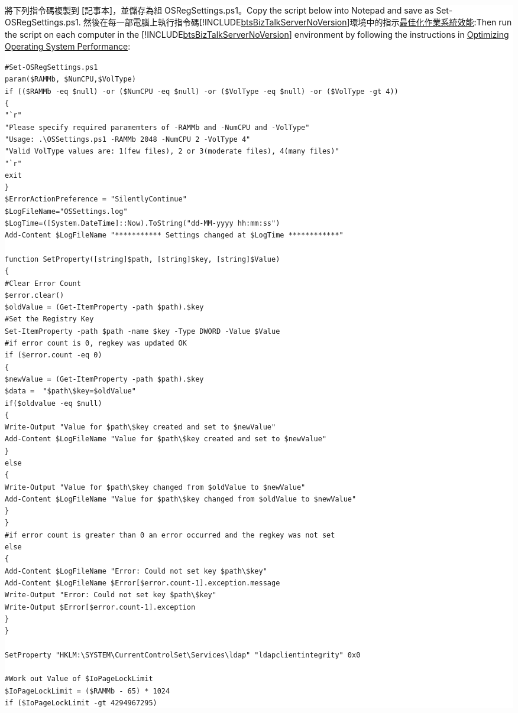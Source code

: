  <span data-ttu-id="3bb6a-109">將下列指令碼複製到 [記事本]，並儲存為組 OSRegSettings.ps1。</span><span class="sxs-lookup"><span data-stu-id="3bb6a-109">Copy the script below into Notepad and save as Set-OSRegSettings.ps1.</span></span> <span data-ttu-id="3bb6a-110">然後在每一部電腦上執行指令碼[!INCLUDE[btsBizTalkServerNoVersion](../includes/btsbiztalkservernoversion-md.md)]環境中的指示[最佳化作業系統效能](../technical-guides/optimizing-operating-system-performance.md):</span><span class="sxs-lookup"><span data-stu-id="3bb6a-110">Then run the script on each computer in the [!INCLUDE[btsBizTalkServerNoVersion](../includes/btsbiztalkservernoversion-md.md)] environment by following the instructions in [Optimizing Operating System Performance](../technical-guides/optimizing-operating-system-performance.md):</span></span>  
  
```  
#Set-OSRegSettings.ps1  
param($RAMMb, $NumCPU,$VolType)  
if (($RAMMb -eq $null) -or ($NumCPU -eq $null) -or ($VolType -eq $null) -or ($VolType -gt 4))  
{  
"`r"  
"Please specify required paramemters of -RAMMb and -NumCPU and -VolType"  
"Usage: .\OSSettings.ps1 -RAMMb 2048 -NumCPU 2 -VolType 4"  
"Valid VolType values are: 1(few files), 2 or 3(moderate files), 4(many files)"  
"`r"  
exit  
}  
$ErrorActionPreference = "SilentlyContinue"  
$LogFileName="OSSettings.log"  
$LogTime=([System.DateTime]::Now).ToString("dd-MM-yyyy hh:mm:ss")   
Add-Content $LogFileName "*********** Settings changed at $LogTime ************"  
  
function SetProperty([string]$path, [string]$key, [string]$Value)   
{  
#Clear Error Count  
$error.clear()  
$oldValue = (Get-ItemProperty -path $path).$key  
#Set the Registry Key  
Set-ItemProperty -path $path -name $key -Type DWORD -Value $Value  
#if error count is 0, regkey was updated OK  
if ($error.count -eq 0)  
{  
$newValue = (Get-ItemProperty -path $path).$key  
$data =  "$path\$key=$oldValue"   
if($oldvalue -eq $null)  
{  
Write-Output "Value for $path\$key created and set to $newValue"  
Add-Content $LogFileName "Value for $path\$key created and set to $newValue"  
}  
else  
{  
Write-Output "Value for $path\$key changed from $oldValue to $newValue"  
Add-Content $LogFileName "Value for $path\$key changed from $oldValue to $newValue"  
}  
}  
#if error count is greater than 0 an error occurred and the regkey was not set  
else  
{  
Add-Content $LogFileName "Error: Could not set key $path\$key"  
Add-Content $LogFileName $Error[$error.count-1].exception.message  
Write-Output "Error: Could not set key $path\$key"  
Write-Output $Error[$error.count-1].exception  
}  
}  
  
SetProperty "HKLM:\SYSTEM\CurrentControlSet\Services\ldap" "ldapclientintegrity" 0x0  
  
#Work out Value of $IoPageLockLimit  
$IoPageLockLimit = ($RAMMb - 65) * 1024  
if ($IoPageLockLimit -gt 4294967295)  
```